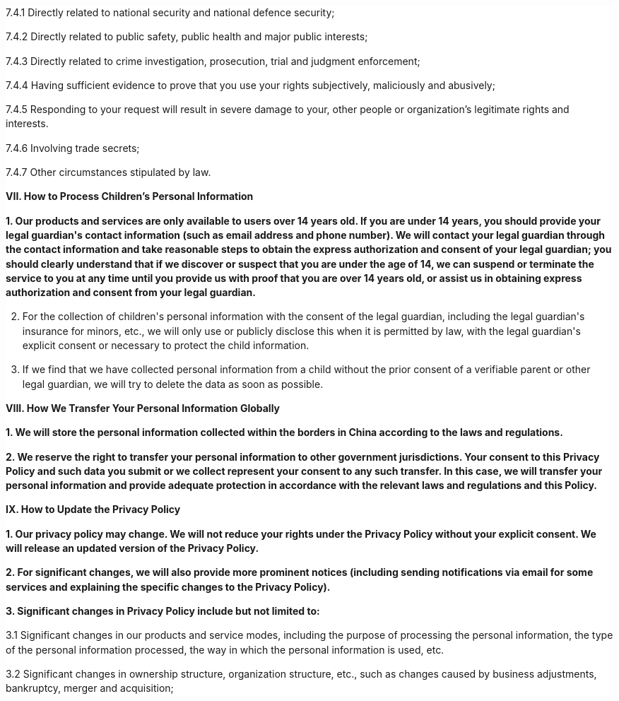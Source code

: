 7.4.1   Directly related to national security and national defence security;

7.4.2   Directly related to public safety, public health and major public interests;

7.4.3   Directly related to crime investigation, prosecution, trial and judgment enforcement;

7.4.4   Having sufficient evidence to prove that you use your rights subjectively, maliciously and abusively;

7.4.5   Responding to your request will result in severe damage to your, other people or organization’s legitimate rights and interests.

7.4.6   Involving trade secrets;

7.4.7   Other circumstances stipulated by law. 

**VII. How to Process Children’s Personal Information**

**1. Our products and services are only available to users over 14 years old. If you are under 14 years, you should provide your legal guardian's contact information (such as email address and phone number). We will contact your legal guardian through the contact information and take reasonable steps to obtain the express authorization and consent of your legal guardian; you should clearly understand that if we discover or suspect that you are under the age of 14, we can suspend or terminate the service to you at any time until you provide us with proof that you are over 14 years old, or assist us in obtaining express authorization and consent from your legal guardian.**

2. For the collection of children's personal information with the consent of the legal guardian, including the legal guardian's insurance for minors, etc., we will only use or publicly disclose this when it is permitted by law, with the legal guardian's explicit consent or necessary to protect the child information.

3. If we find that we have collected personal information from a child without the prior consent of a verifiable parent or other legal guardian, we will try to delete the data as soon as possible.

**VIII. How We Transfer Your Personal Information Globally**

**1.       We will store the personal information collected within the borders in China according to the laws and regulations.**

**2.       We reserve the right to transfer your personal information to other government jurisdictions. Your consent to this Privacy Policy and such data you submit or we collect represent your consent to any such transfer. In this case, we will transfer your personal information and provide adequate protection in accordance with the relevant laws and regulations and this Policy.**

**IX. How to Update the Privacy Policy**

**1.       Our privacy policy may change. We will not reduce your rights under the Privacy Policy without your explicit consent. We will release an updated version of the Privacy Policy.**

**2.       For significant changes, we will also provide more prominent notices (including sending notifications via email for some services and explaining the specific changes to the Privacy Policy).**

**3.       Significant changes in Privacy Policy include but not limited to:**

3.1     Significant changes in our products and service modes, including the purpose of processing the personal information, the type of the personal information processed, the way in which the personal information is used, etc.

3.2     Significant changes in ownership structure, organization structure, etc., such as changes caused by business adjustments, bankruptcy, merger and acquisition;
